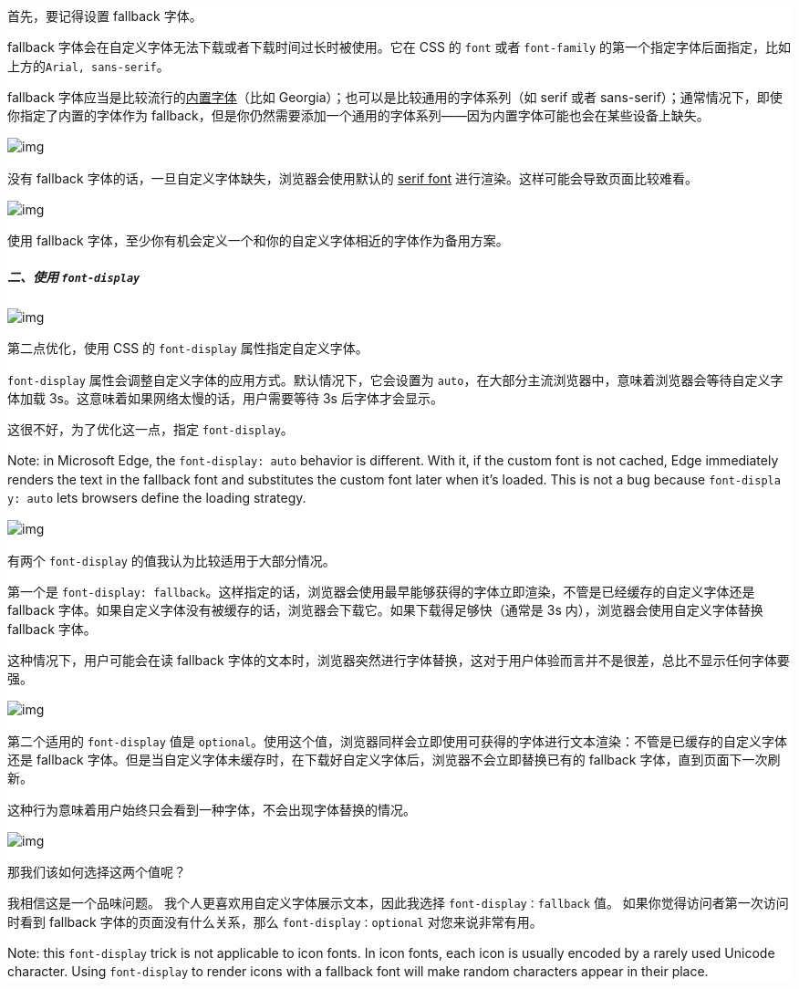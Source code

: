首先，要记得设置 fallback 字体。

fallback 字体会在自定义字体无法下载或者下载时间过长时被使用。它在 CSS 的 `font` 或者 `font-family` 的第一个指定字体后面指定，比如上方的`Arial, sans-serif`。

fallback 字体应当是比较流行的[内置字体](<https://developer.mozilla.org/en-US/docs/Learn/CSS/Styling_text/Fundamentals#Web_safe_fonts>)（比如 Georgia）；也可以是比较通用的字体系列（如 serif 或者 sans-serif）；通常情况下，即使你指定了内置的字体作为 fallback，但是你仍然需要添加一个通用的字体系列——因为内置字体可能也会在某些设备上缺失。

![img](https://3perf.com/static/fonts-fallback-2-396a4fe852fc760e157adc8277bd2b12-ea61a.png)

没有 fallback 字体的话，一旦自定义字体缺失，浏览器会使用默认的 [serif font](https://en.wikipedia.org/wiki/Serif) 进行渲染。这样可能会导致页面比较难看。

![img](https://3perf.com/static/fonts-fallback-3-99b86dda1c66097ac20eb72f3c062612-ea61a.png)

使用 fallback 字体，至少你有机会定义一个和你的自定义字体相近的字体作为备用方案。

##### 二、使用 `font-display`

![img](https://3perf.com/static/fonts-font-display-2-4cdd79d523085b42a08e2d2c8ce0b76c-ea61a.png)

第二点优化，使用 CSS 的 `font-display` 属性指定自定义字体。

`font-display` 属性会调整自定义字体的应用方式。默认情况下，它会设置为 `auto`，在大部分主流浏览器中，意味着浏览器会等待自定义字体加载 3s。这意味着如果网络太慢的话，用户需要等待 3s 后字体才会显示。

这很不好，为了优化这一点，指定 `font-display`。

Note: in Microsoft Edge, the `font-display: auto` behavior is different. With it, if the custom font is not cached, Edge immediately renders the text in the fallback font and substitutes the custom font later when it’s loaded. This is not a bug because `font-display: auto` lets browsers define the loading strategy.

![img](https://3perf.com/static/fonts-font-display-3-2acef56eedbe72cf47d924315c689000-ea61a.png)

有两个 `font-display` 的值我认为比较适用于大部分情况。

第一个是 `font-display: fallback`。这样指定的话，浏览器会使用最早能够获得的字体立即渲染，不管是已经缓存的自定义字体还是 fallback 字体。如果自定义字体没有被缓存的话，浏览器会下载它。如果下载得足够快（通常是 3s 内），浏览器会使用自定义字体替换 fallback 字体。

这种情况下，用户可能会在读 fallback 字体的文本时，浏览器突然进行字体替换，这对于用户体验而言并不是很差，总比不显示任何字体要强。

![img](https://3perf.com/static/fonts-font-display-4-d7882d2cab46bacb137617fc34d8ef2c-ea61a.png)

第二个适用的 `font-display` 值是 `optional`。使用这个值，浏览器同样会立即使用可获得的字体进行文本渲染：不管是已缓存的自定义字体还是 fallback 字体。但是当自定义字体未缓存时，在下载好自定义字体后，浏览器不会立即替换已有的 fallback 字体，直到页面下一次刷新。

这种行为意味着用户始终只会看到一种字体，不会出现字体替换的情况。

![img](https://3perf.com/static/fonts-font-display-5-f87ac4e00b54132b60d53740013600dc-ea61a.png)

那我们该如何选择这两个值呢？

我相信这是一个品味问题。 我个人更喜欢用自定义字体展示文本，因此我选择 `font-display：fallback` 值。 如果你觉得访问者第一次访问时看到 fallback 字体的页面没有什么关系，那么 `font-display：optional` 对您来说非常有用。

Note: this `font-display` trick is not applicable to icon fonts. In icon fonts, each icon is usually encoded by a rarely used Unicode character. Using `font-display` to render icons with a fallback font will make random characters appear in their place.
